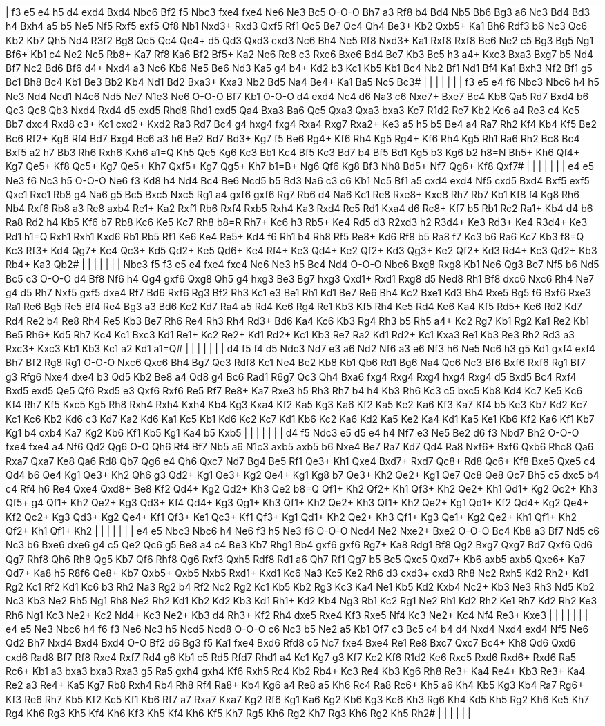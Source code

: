 | f3 e5 e4 h5 d4 exd4 Bxd4 Nbc6 Bf2 f5 Nbc3 fxe4 fxe4 Ne6 Ne3 Bc5 O-O-O Bh7 a3 Rf8 b4 Bd4 Nb5 Bb6 Bg3 a6 Nc3 Bd4 Bd3 h4 Bxh4 a5 b5 Ne5 Nf5 Rxf5 exf5 Qf8 Nb1 Nxd3+ Rxd3 Qxf5 Rf1 Qc5 Be7 Qc4 Qh4 Be3+ Kb2 Qxb5+ Ka1 Bh6 Rdf3 b6 Nc3 Qc6 Kb2 Kb7 Qh5 Nd4 R3f2 Bg8 Qe5 Qc4 Qe4+ d5 Qd3 Qxd3 cxd3 Nc6 Bh4 Ne5 Rf8 Nxd3+ Ka1 Rxf8 Rxf8 Be6 Ne2 c5 Bg3 Bg5 Ng1 Bf6+ Kb1 c4 Ne2 Nc5 Rb8+ Ka7 Rf8 Ka6 Bf2 Bf5+ Ka2 Ne6 Re8 c3 Rxe6 Bxe6 Bd4 Be7 Kb3 Bc5 h3 a4+ Kxc3 Bxa3 Bxg7 b5 Nd4 Bf7 Nc2 Bd6 Bf6 d4+ Nxd4 a3 Nc6 Kb6 Ne5 Be6 Nd3 Ka5 g4 b4+ Kd2 b3 Kc1 Kb5 Kb1 Bc4 Nb2 Bf1 Nd1 Bf4 Ka1 Bxh3 Nf2 Bf1 g5 Bc1 Bh8 Bc4 Kb1 Be3 Bb2 Kb4 Nd1 Bd2 Bxa3+ Kxa3 Nb2 Bd5 Na4 Be4+ Ka1 Ba5 Nc5 Bc3# |  |  |  |  |  |
| f3 e5 e4 f6 Nbc3 Nbc6 h4 h5 Ne3 Nd4 Ncd1 N4c6 Nd5 Ne7 N1e3 Ne6 O-O-O Bf7 Kb1 O-O-O d4 exd4 Nc4 d6 Na3 c6 Nxe7+ Bxe7 Bc4 Kb8 Qa5 Rd7 Bxd4 b6 Qc3 Qc8 Qb3 Nxd4 Rxd4 d5 exd5 Rhd8 Rhd1 cxd5 Qa4 Bxa3 Ba6 Qc5 Qxa3 Qxa3 bxa3 Kc7 R1d2 Re7 Kb2 Kc6 a4 Re3 c4 Kc5 Bb7 dxc4 Rxd8 c3+ Kc1 cxd2+ Kxd2 Ra3 Rd7 Bc4 g4 hxg4 fxg4 Rxa4 Rxg7 Rxa2+ Ke3 a5 h5 b5 Be4 a4 Ra7 Rh2 Kf4 Kb4 Kf5 Be2 Bc6 Rf2+ Kg6 Rf4 Bd7 Bxg4 Bc6 a3 h6 Be2 Bd7 Bd3+ Kg7 f5 Be6 Rg4+ Kf6 Rh4 Kg5 Rg4+ Kf6 Rh4 Kg5 Rh1 Ra6 Rh2 Bc8 Bc4 Bxf5 a2 h7 Bb3 Rh6 Rxh6 Kxh6 a1=Q Kh5 Qe5 Kg6 Kc3 Bb1 Kc4 Bf5 Kc3 Bd7 b4 Bf5 Bd1 Kg5 b3 Kg6 b2 h8=N Bh5+ Kh6 Qf4+ Kg7 Qe5+ Kf8 Qc5+ Kg7 Qe5+ Kh7 Qxf5+ Kg7 Qg5+ Kh7 b1=B+ Ng6 Qf6 Kg8 Bf3 Nh8 Bd5+ Nf7 Qg6+ Kf8 Qxf7# |  |  |  |  |  |
| e4 e5 Ne3 f6 Nc3 h5 O-O-O Ne6 f3 Kd8 h4 Nd4 Bc4 Be6 Ncd5 b5 Bd3 Na6 c3 c6 Kb1 Nc5 Bf1 a5 cxd4 exd4 Nf5 cxd5 Bxd4 Bxf5 exf5 Qxe1 Rxe1 Rb8 g4 Na6 g5 Bc5 Bxc5 Nxc5 Rg1 a4 gxf6 gxf6 Rg7 Rb6 d4 Na6 Kc1 Re8 Rxe8+ Kxe8 Rh7 Rb7 Kb1 Kf8 f4 Kg8 Rh6 Nb4 Rxf6 Rb8 a3 Re8 axb4 Re1+ Ka2 Rxf1 Rb6 Rxf4 Rxb5 Rxh4 Ka3 Rxd4 Rc5 Rd1 Kxa4 d6 Rc8+ Kf7 b5 Rb1 Rc2 Ra1+ Kb4 d4 b6 Ra8 Rd2 h4 Kb5 Kf6 b7 Rb8 Kc6 Ke5 Kc7 Rh8 b8=R Rh7+ Kc6 h3 Rb5+ Ke4 Rd5 d3 R2xd3 h2 R3d4+ Ke3 Rd3+ Ke4 R3d4+ Ke3 Rd1 h1=Q Rxh1 Rxh1 Kxd6 Rb1 Rb5 Rf1 Ke6 Ke4 Re5+ Kd4 f6 Rh1 b4 Rh8 Rf5 Re8+ Kd6 Rf8 b5 Ra8 f7 Kc3 b6 Ra6 Kc7 Kb3 f8=Q Kc3 Rf3+ Kd4 Qg7+ Kc4 Qc3+ Kd5 Qd2+ Ke5 Qd6+ Ke4 Rf4+ Ke3 Qd4+ Ke2 Qf2+ Kd3 Qg3+ Ke2 Qf2+ Kd3 Rd4+ Kc3 Qd2+ Kb3 Rb4+ Ka3 Qb2# |  |  |  |  |  |
| Nbc3 f5 f3 e5 e4 fxe4 fxe4 Ne6 Ne3 h5 Bc4 Nd4 O-O-O Nbc6 Bxg8 Rxg8 Kb1 Ne6 Qg3 Be7 Nf5 b6 Nd5 Bc5 c3 O-O-O d4 Bf8 Nf6 h4 Qg4 gxf6 Qxg8 Qh5 g4 hxg3 Be3 Bg7 hxg3 Qxd1+ Rxd1 Rxg8 d5 Ned8 Rh1 Bf8 dxc6 Nxc6 Rh4 Ne7 g4 d5 Rh7 Nxf5 gxf5 dxe4 Rf7 Bd6 Rxf6 Rg3 Bf2 Rh3 Kc1 e3 Be1 Rh1 Kd1 Be7 Re6 Bh4 Kc2 Bxe1 Kd3 Bh4 Rxe5 Bg5 f6 Bxf6 Rxe3 Ra1 Re6 Bg5 Re5 Bf4 Re4 Bg3 a3 Bd6 Kc2 Kd7 Ra4 a5 Rd4 Ke6 Rg4 Re1 Kb3 Kf5 Rh4 Ke5 Rd4 Ke6 Ka4 Kf5 Rd5+ Ke6 Rd2 Kd7 Rd4 Re2 b4 Re8 Rh4 Re5 Kb3 Be7 Rh6 Re4 Rh3 Rh4 Rd3+ Bd6 Ka4 Kc6 Kb3 Rg4 Rh3 b5 Rh5 a4+ Kc2 Rg7 Kb1 Rg2 Ka1 Re2 Kb1 Be5 Rh6+ Kd5 Rh7 Kc4 Kc1 Bxc3 Kd1 Re1+ Kc2 Re2+ Kd1 Rd2+ Kc1 Kb3 Re7 Ra2 Kd1 Rd2+ Kc1 Kxa3 Re1 Kb3 Re3 Rh2 Rd3 a3 Rxc3+ Kxc3 Kb1 Kb3 Kc1 a2 Kd1 a1=Q# |  |  |  |  |  |
| d4 f5 f4 d5 Ndc3 Nd7 e3 a6 Nd2 Nf6 a3 e6 Nf3 h6 Ne5 Nc6 h3 g5 Kd1 gxf4 exf4 Bh7 Bf2 Rg8 Rg1 O-O-O Nxc6 Qxc6 Bh4 Bg7 Qe3 Rdf8 Kc1 Ne4 Be2 Kb8 Kb1 Qb6 Rd1 Bg6 Na4 Qc6 Nc3 Bf6 Bxf6 Rxf6 Rg1 Bf7 g3 Rfg6 Nxe4 dxe4 b3 Qd5 Kb2 Be8 a4 Qd8 g4 Bc6 Rad1 R6g7 Qc3 Qh4 Bxa6 fxg4 Rxg4 Rxg4 hxg4 Rxg4 d5 Bxd5 Bc4 Rxf4 Bxd5 exd5 Qe5 Qf6 Rxd5 e3 Qxf6 Rxf6 Re5 Rf7 Re8+ Ka7 Rxe3 h5 Rh3 Rh7 b4 h4 Kb3 Rh6 Kc3 c5 bxc5 Kb8 Kd4 Kc7 Ke5 Kc6 Kf4 Rh7 Kf5 Kxc5 Kg5 Rh8 Rxh4 Rxh4 Kxh4 Kb4 Kg3 Kxa4 Kf2 Ka5 Kg3 Ka6 Kf2 Ka5 Ke2 Ka6 Kf3 Ka7 Kf4 b5 Ke3 Kb7 Kd2 Kc7 Kc1 Kc6 Kb2 Kd6 c3 Kd7 Ka2 Kd6 Ka1 Kc5 Kb1 Kd6 Kc2 Kc7 Kd1 Kb6 Kc2 Ka6 Kd2 Ka5 Ke2 Ka4 Kd1 Ka5 Ke1 Kb6 Kf2 Ka6 Kf1 Kb7 Kg1 b4 cxb4 Ka7 Kg2 Kb6 Kf1 Kb5 Kg1 Ka4 b5 Kxb5 |  |  |  |  |  |
| d4 f5 Ndc3 e5 d5 e4 h4 Nf7 e3 Ne5 Be2 d6 f3 Nbd7 Bh2 O-O-O fxe4 fxe4 a4 Nf6 Qd2 Qg6 O-O Qh6 Rf4 Bf7 Nb5 a6 N1c3 axb5 axb5 b6 Nxe4 Be7 Ra7 Kd7 Qd4 Ra8 Nxf6+ Bxf6 Qxb6 Rhc8 Qa6 Rxa7 Qxa7 Ke8 Qa6 Rd8 Qb7 Qg6 e4 Qh6 Qxc7 Nd7 Bg4 Be5 Rf1 Qe3+ Kh1 Qxe4 Bxd7+ Rxd7 Qc8+ Rd8 Qc6+ Kf8 Bxe5 Qxe5 c4 Qd4 b6 Qe4 Kg1 Qe3+ Kh2 Qh6 g3 Qd2+ Kg1 Qe3+ Kg2 Qe4+ Kg1 Kg8 b7 Qe3+ Kh2 Qe2+ Kg1 Qe7 Qc8 Qe8 Qc7 Bh5 c5 dxc5 b4 c4 Rf4 h6 Re4 Qxe4 Qxd8+ Be8 Kf2 Qd4+ Kg2 Qd2+ Kh3 Qe2 b8=Q Qf1+ Kh2 Qf2+ Kh1 Qf3+ Kh2 Qe2+ Kh1 Qd1+ Kg2 Qc2+ Kh3 Qf5+ g4 Qf1+ Kh2 Qe2+ Kg3 Qd3+ Kf4 Qd4+ Kg3 Qg1+ Kh3 Qf1+ Kh2 Qe2+ Kh3 Qf1+ Kh2 Qe2+ Kg1 Qd1+ Kf2 Qd4+ Kg2 Qe4+ Kf2 Qc2+ Kg3 Qd3+ Kg2 Qe4+ Kf1 Qf3+ Ke1 Qc3+ Kf1 Qf3+ Kg1 Qd1+ Kh2 Qe2+ Kh3 Qf1+ Kg3 Qe1+ Kg2 Qe2+ Kh1 Qf1+ Kh2 Qf2+ Kh1 Qf1+ Kh2 |  |  |  |  |  |
| e4 e5 Nbc3 Nbc6 h4 Ne6 f3 h5 Ne3 f6 O-O-O Ncd4 Ne2 Nxe2+ Bxe2 O-O-O Bc4 Kb8 a3 Bf7 Nd5 c6 Nc3 b6 Bxe6 dxe6 g4 c5 Qe2 Qc6 g5 Be8 a4 c4 Be3 Kb7 Rhg1 Bb4 gxf6 gxf6 Rg7+ Ka8 Rdg1 Bf8 Qg2 Bxg7 Qxg7 Bd7 Qxf6 Qd6 Qg7 Rhf8 Qh6 Rh8 Qg5 Kb7 Qf6 Rhf8 Qg6 Rxf3 Qxh5 Rdf8 Rd1 a6 Qh7 Rf1 Qg7 b5 Bc5 Qxc5 Qxd7+ Kb6 axb5 axb5 Qxe6+ Ka7 Qd7+ Ka8 h5 R8f6 Qe8+ Kb7 Qxb5+ Qxb5 Nxb5 Rxd1+ Kxd1 Kc6 Na3 Kc5 Ke2 Rh6 d3 cxd3+ cxd3 Rh8 Nc2 Rxh5 Kd2 Rh2+ Kd1 Rg2 Kc1 Rf2 Kd1 Kc6 b3 Rh2 Na3 Rg2 b4 Rf2 Nc2 Rg2 Kc1 Kb5 Kb2 Rg3 Kc3 Ka4 Ne1 Kb5 Kd2 Kxb4 Nc2+ Kb3 Ne3 Rh3 Nd5 Kb2 Nc3 Kb3 Ne2 Rh5 Ng1 Rh8 Ne2 Rh2 Kd1 Kb2 Kd2 Kb3 Kd1 Rh1+ Kd2 Kb4 Ng3 Rb1 Kc2 Rg1 Ne2 Rh1 Kd2 Rh2 Ke1 Rh7 Kd2 Rh2 Ke3 Rh6 Ng1 Kc3 Ne2+ Kc2 Nd4+ Kc3 Ne2+ Kb3 d4 Rh3+ Kf2 Rh4 dxe5 Rxe4 Kf3 Rxe5 Nf4 Kc3 Ne2+ Kc4 Nf4 Re3+ Kxe3 |  |  |  |  |  |
| e4 e5 Ne3 Nbc6 h4 f6 f3 Ne6 Nc3 h5 Ncd5 Ncd8 O-O-O c6 Nc3 b5 Ne2 a5 Kb1 Qf7 c3 Bc5 c4 b4 d4 Nxd4 Nxd4 exd4 Nf5 Ne6 Qd2 Bh7 Nxd4 Bxd4 Bxd4 O-O Bf2 d6 Bg3 f5 Ka1 fxe4 Bxd6 Rfd8 c5 Nc7 fxe4 Bxe4 Re1 Re8 Bxc7 Qxc7 Bc4+ Kh8 Qd6 Qxd6 cxd6 Rad8 Bf7 Rf8 Rxe4 Rxf7 Rd4 g6 Kb1 c5 Rd5 Rfd7 Rhd1 a4 Kc1 Kg7 g3 Kf7 Kc2 Kf6 R1d2 Ke6 Rxc5 Rxd6 Rxd6+ Rxd6 Ra5 Rc6+ Kb1 a3 bxa3 bxa3 Rxa3 g5 Ra5 gxh4 gxh4 Kf6 Rxh5 Rc4 Kb2 Rb4+ Kc3 Re4 Kb3 Kg6 Rh8 Re3+ Ka4 Re4+ Kb3 Re3+ Ka4 Re2 a3 Re4+ Ka5 Kg7 Rb8 Rxh4 Rb4 Rh8 Rf4 Ra8+ Kb4 Kg6 a4 Re8 a5 Kh6 Rc4 Ra8 Rc6+ Kh5 a6 Kh4 Kb5 Kg3 Kb4 Ra7 Rg6+ Kf3 Re6 Rh7 Kb5 Kf2 Kc5 Kf1 Kb6 Rf7 a7 Rxa7 Kxa7 Kg2 Rf6 Kg1 Ka6 Kg2 Kb6 Kg3 Kc6 Kh3 Rg6 Kh4 Kd5 Kh5 Rg2 Kh6 Ke5 Kh7 Rg4 Kh6 Rg3 Kh5 Kf4 Kh6 Kf3 Kh5 Kf4 Kh6 Kf5 Kh7 Rg5 Kh6 Rg2 Kh7 Rg3 Kh6 Rg2 Kh5 Rh2# |  |  |  |  |  |